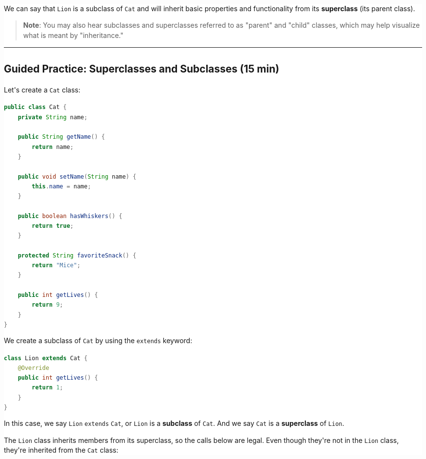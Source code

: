 

We can say that `Lion` is a subclass of `Cat` and will inherit basic properties and functionality from its **superclass** (its parent class). 

> **Note**: You may also hear subclasses and superclasses referred to as "parent" and "child" classes, which may help visualize what is meant by "inheritance."

-----

## Guided Practice: Superclasses and Subclasses (15 min)

Let's create a `Cat` class: 

```java
public class Cat {
    private String name;
    
    public String getName() {
        return name;
    }

    public void setName(String name) {
        this.name = name;
    }

    public boolean hasWhiskers() {
        return true;
    }

    protected String favoriteSnack() {
        return "Mice";
    }

    public int getLives() {
        return 9;
    }
}
```

We create a subclass of `Cat` by using the `extends` keyword:

````java
class Lion extends Cat {
    @Override
    public int getLives() {
        return 1;
    }
}
````

In this case, we say `Lion` `extends` `Cat`, or `Lion` is a **subclass** of `Cat`. And we say `Cat` is a **superclass** of `Lion`. 

The `Lion` class inherits members from its superclass, so the calls below are legal. Even though they're not in the `Lion` class, they're inherited from the `Cat` class:
